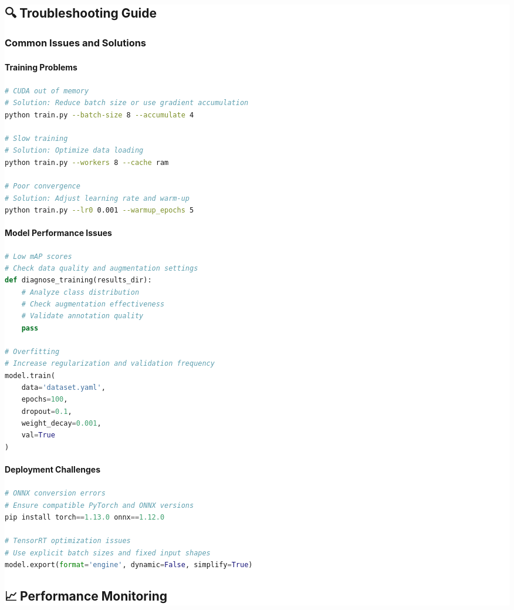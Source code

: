 ## 🔍 Troubleshooting Guide

### Common Issues and Solutions

#### Training Problems
```bash
# CUDA out of memory
# Solution: Reduce batch size or use gradient accumulation
python train.py --batch-size 8 --accumulate 4

# Slow training
# Solution: Optimize data loading
python train.py --workers 8 --cache ram

# Poor convergence
# Solution: Adjust learning rate and warm-up
python train.py --lr0 0.001 --warmup_epochs 5
```

#### Model Performance Issues
```python
# Low mAP scores
# Check data quality and augmentation settings
def diagnose_training(results_dir):
    # Analyze class distribution
    # Check augmentation effectiveness
    # Validate annotation quality
    pass

# Overfitting
# Increase regularization and validation frequency
model.train(
    data='dataset.yaml',
    epochs=100,
    dropout=0.1,
    weight_decay=0.001,
    val=True
)
```

#### Deployment Challenges
```python
# ONNX conversion errors
# Ensure compatible PyTorch and ONNX versions
pip install torch==1.13.0 onnx==1.12.0

# TensorRT optimization issues
# Use explicit batch sizes and fixed input shapes
model.export(format='engine', dynamic=False, simplify=True)
```

## 📈 Performance Monitoring
